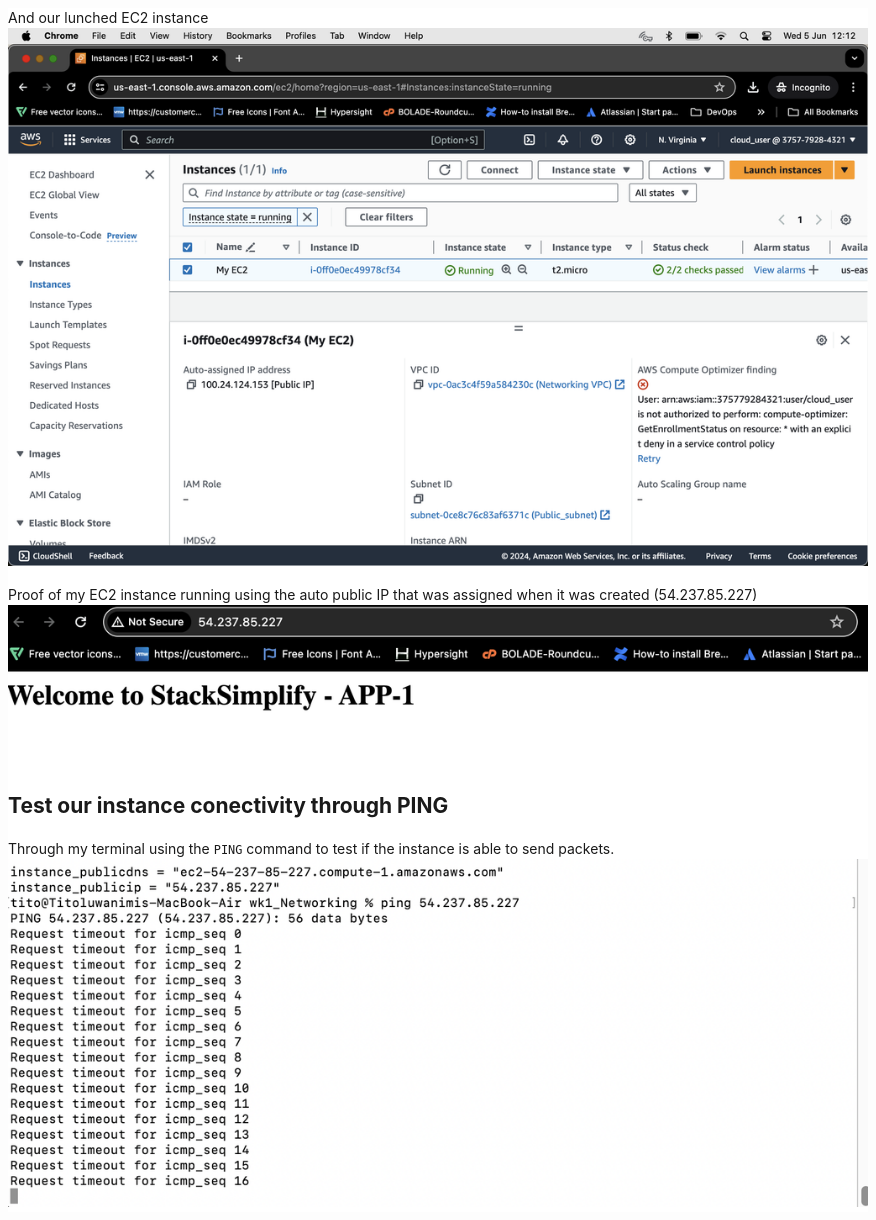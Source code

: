 And our lunched EC2 instance
![Ec2](Assets/EC2_vpc.png)

Proof of my EC2 instance running using the auto public IP that was assigned when it was created (54.237.85.227)
![public](Assets/EC2_ip_working.png)

## Test our instance conectivity through PING
Through my terminal using the `PING` command to test if the instance is able to send packets.
![Ping](Assets/pingError.png)